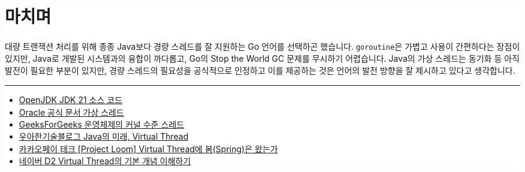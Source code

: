 # 마치며

대량 트랜잭션 처리를 위해 종종 Java보다 경량 스레드를 잘 지원하는 Go 언어를 선택하곤 했습니다. `goroutine`은 가볍고 사용이 간편하다는 장점이 있지만, Java로 개발된 시스템과의 융합이 까다롭고, Go의 Stop the World GC 문제를 무시하기 어렵습니다. Java의 가상 스레드는 동기화 등 아직 발전이 필요한 부분이 있지만, 경량 스레드의 필요성을 공식적으로 인정하고 이를 제공하는 것은 언어의 발전 방향을 잘 제시하고 있다고 생각합니다.

- - - 
- [OpenJDK JDK 21 소스 코드](https://github.com/openjdk/jdk21)
- [Oracle 공식 문서 가상 스레드](https://docs.oracle.com/en/java/javase/21/core/virtual-threads.html#GUID-8AEDDBE6-F783-4D77-8786-AC5A79F517C0)
- [GeeksForGeeks 운영체제의 커널 수준 스레드](https://www.geeksforgeeks.org/kernel-level-threads-in-operating-system/)
- [우아한기술블로그 Java의 미래, Virtual Thread](https://techblog.woowahan.com/15398/)
- [카카오페이 테크 [Project Loom] Virtual Thread에 봄(Spring)은 왔는가](https://tech.kakaopay.com/post/ro-spring-virtual-thread/)
- [네이버 D2 Virtual Thread의 기본 개념 이해하기](https://d2.naver.com/helloworld/1203723)</code></pre>